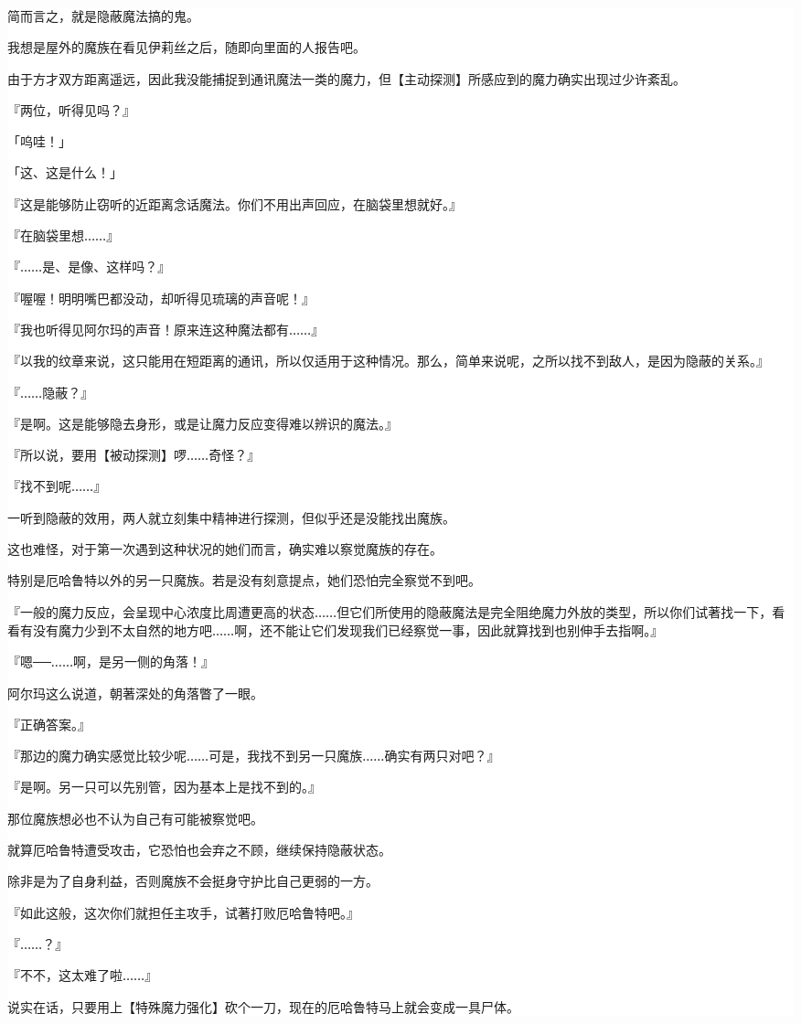 简而言之，就是隐蔽魔法搞的鬼。

我想是屋外的魔族在看见伊莉丝之后，随即向里面的人报告吧。

由于方才双方距离遥远，因此我没能捕捉到通讯魔法一类的魔力，但【主动探测】所感应到的魔力确实出现过少许紊乱。

『两位，听得见吗？』

「呜哇！」

「这、这是什么！」

『这是能够防止窃听的近距离念话魔法。你们不用出声回应，在脑袋里想就好。』

『在脑袋里想……』

『……是、是像、这样吗？』

『喔喔！明明嘴巴都没动，却听得见琉璃的声音呢！』

『我也听得见阿尔玛的声音！原来连这种魔法都有……』

『以我的纹章来说，这只能用在短距离的通讯，所以仅适用于这种情况。那么，简单来说呢，之所以找不到敌人，是因为隐蔽的关系。』

『……隐蔽？』

『是啊。这是能够隐去身形，或是让魔力反应变得难以辨识的魔法。』

『所以说，要用【被动探测】啰……奇怪？』

『找不到呢……』

一听到隐蔽的效用，两人就立刻集中精神进行探测，但似乎还是没能找出魔族。

这也难怪，对于第一次遇到这种状况的她们而言，确实难以察觉魔族的存在。

特别是厄哈鲁特以外的另一只魔族。若是没有刻意提点，她们恐怕完全察觉不到吧。

『一般的魔力反应，会呈现中心浓度比周遭更高的状态……但它们所使用的隐蔽魔法是完全阻绝魔力外放的类型，所以你们试著找一下，看看有没有魔力少到不太自然的地方吧……啊，还不能让它们发现我们已经察觉一事，因此就算找到也别伸手去指啊。』

『嗯──……啊，是另一侧的角落！』

阿尔玛这么说道，朝著深处的角落瞥了一眼。

『正确答案。』

『那边的魔力确实感觉比较少呢……可是，我找不到另一只魔族……确实有两只对吧？』

『是啊。另一只可以先别管，因为基本上是找不到的。』

那位魔族想必也不认为自己有可能被察觉吧。

就算厄哈鲁特遭受攻击，它恐怕也会弃之不顾，继续保持隐蔽状态。

除非是为了自身利益，否则魔族不会挺身守护比自己更弱的一方。

『如此这般，这次你们就担任主攻手，试著打败厄哈鲁特吧。』

『……？』

『不不，这太难了啦……』

说实在话，只要用上【特殊魔力强化】砍个一刀，现在的厄哈鲁特马上就会变成一具尸体。

